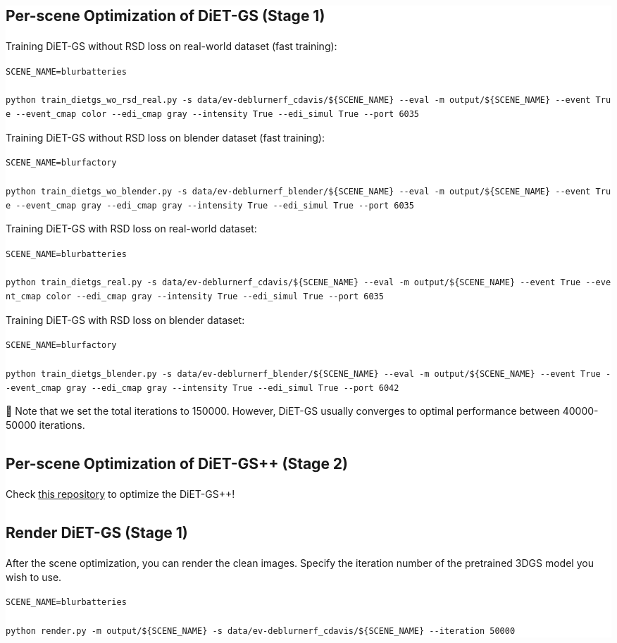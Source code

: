 ## Per-scene Optimization of DiET-GS (Stage 1)

Training DiET-GS without RSD loss on real-world dataset (fast training):
```
SCENE_NAME=blurbatteries

python train_dietgs_wo_rsd_real.py -s data/ev-deblurnerf_cdavis/${SCENE_NAME} --eval -m output/${SCENE_NAME} --event True --event_cmap color --edi_cmap gray --intensity True --edi_simul True --port 6035
```

Training DiET-GS without RSD loss on blender dataset (fast training):
```
SCENE_NAME=blurfactory

python train_dietgs_wo_blender.py -s data/ev-deblurnerf_blender/${SCENE_NAME} --eval -m output/${SCENE_NAME} --event True --event_cmap gray --edi_cmap gray --intensity True --edi_simul True --port 6035
```

Training DiET-GS with RSD loss on real-world dataset:
```
SCENE_NAME=blurbatteries

python train_dietgs_real.py -s data/ev-deblurnerf_cdavis/${SCENE_NAME} --eval -m output/${SCENE_NAME} --event True --event_cmap color --edi_cmap gray --intensity True --edi_simul True --port 6035
```

Training DiET-GS with RSD loss on blender dataset:
```
SCENE_NAME=blurfactory

python train_dietgs_blender.py -s data/ev-deblurnerf_blender/${SCENE_NAME} --eval -m output/${SCENE_NAME} --event True --event_cmap gray --edi_cmap gray --intensity True --edi_simul True --port 6042
```

📌 Note that we set the total iterations to 150000. However, DiET-GS usually converges to optimal performance between 40000-50000 iterations.

## Per-scene Optimization of DiET-GS++ (Stage 2)

Check <a href="https://github.com/DiET-GS/DiET-GSpp">this repository</a> to optimize the DiET-GS++!

## Render DiET-GS (Stage 1)

After the scene optimization, you can render the clean images. Specify the iteration number of the pretrained 3DGS model you wish to use.
```
SCENE_NAME=blurbatteries

python render.py -m output/${SCENE_NAME} -s data/ev-deblurnerf_cdavis/${SCENE_NAME} --iteration 50000
```
